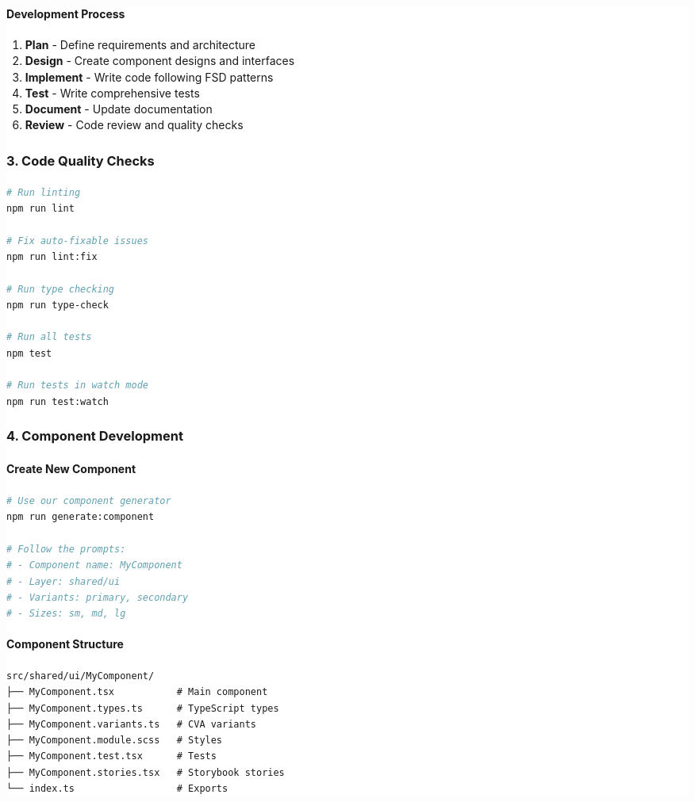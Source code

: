 #### Development Process

1. **Plan** - Define requirements and architecture
2. **Design** - Create component designs and interfaces
3. **Implement** - Write code following FSD patterns
4. **Test** - Write comprehensive tests
5. **Document** - Update documentation
6. **Review** - Code review and quality checks

### 3. Code Quality Checks

```bash
# Run linting
npm run lint

# Fix auto-fixable issues
npm run lint:fix

# Run type checking
npm run type-check

# Run all tests
npm test

# Run tests in watch mode
npm run test:watch
```

### 4. Component Development

#### Create New Component

```bash
# Use our component generator
npm run generate:component

# Follow the prompts:
# - Component name: MyComponent
# - Layer: shared/ui
# - Variants: primary, secondary
# - Sizes: sm, md, lg
```

#### Component Structure

```
src/shared/ui/MyComponent/
├── MyComponent.tsx           # Main component
├── MyComponent.types.ts      # TypeScript types
├── MyComponent.variants.ts   # CVA variants
├── MyComponent.module.scss   # Styles
├── MyComponent.test.tsx      # Tests
├── MyComponent.stories.tsx   # Storybook stories
└── index.ts                  # Exports
```
